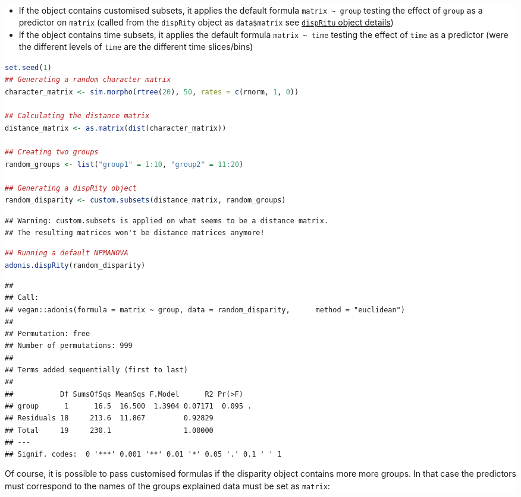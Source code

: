   * If the object contains customised subsets, it applies the default formula `matrix ~ group` testing the effect of `group` as a predictor on `matrix` (called from the `dispRity` object as `data$matrix` see [`dispRitu` object details](#The-dispRity-object-content))
  * If the object contains time subsets, it applies the default formula `matrix ~ time` testing the effect of `time` as a predictor (were the different levels of `time` are the different time slices/bins)


```r
set.seed(1)
## Generating a random character matrix
character_matrix <- sim.morpho(rtree(20), 50, rates = c(rnorm, 1, 0))

## Calculating the distance matrix
distance_matrix <- as.matrix(dist(character_matrix))

## Creating two groups
random_groups <- list("group1" = 1:10, "group2" = 11:20)

## Generating a dispRity object
random_disparity <- custom.subsets(distance_matrix, random_groups)
```

```
## Warning: custom.subsets is applied on what seems to be a distance matrix.
## The resulting matrices won't be distance matrices anymore!
```

```r
## Running a default NPMANOVA
adonis.dispRity(random_disparity)
```

```
## 
## Call:
## vegan::adonis(formula = matrix ~ group, data = random_disparity,      method = "euclidean") 
## 
## Permutation: free
## Number of permutations: 999
## 
## Terms added sequentially (first to last)
## 
##           Df SumsOfSqs MeanSqs F.Model      R2 Pr(>F)  
## group      1      16.5  16.500  1.3904 0.07171  0.095 .
## Residuals 18     213.6  11.867         0.92829         
## Total     19     230.1                 1.00000         
## ---
## Signif. codes:  0 '***' 0.001 '**' 0.01 '*' 0.05 '.' 0.1 ' ' 1
```

Of course, it is possible to pass customised formulas if the disparity object contains more more groups.
In that case the predictors must correspond to the names of the groups explained data must be set as `matrix`:
